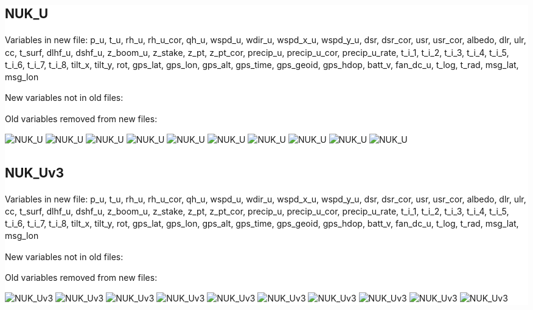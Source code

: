 ## NUK_U
Variables in new file:
p_u, t_u, rh_u, rh_u_cor, qh_u, wspd_u, wdir_u, wspd_x_u, wspd_y_u, dsr, dsr_cor, usr, usr_cor, albedo, dlr, ulr, cc, t_surf, dlhf_u, dshf_u, z_boom_u, z_stake, z_pt, z_pt_cor, precip_u, precip_u_cor, precip_u_rate, t_i_1, t_i_2, t_i_3, t_i_4, t_i_5, t_i_6, t_i_7, t_i_8, tilt_x, tilt_y, rot, gps_lat, gps_lon, gps_alt, gps_time, gps_geoid, gps_hdop, batt_v, fan_dc_u, t_log, t_rad, msg_lat, msg_lon

New variables not in old files:


Old variables removed from new files:

 
![NUK_U](../figures/new_dataverse_upload_2023_12_15/NUK_U_0.png)
![NUK_U](../figures/new_dataverse_upload_2023_12_15/NUK_U_1.png)
![NUK_U](../figures/new_dataverse_upload_2023_12_15/NUK_U_2.png)
![NUK_U](../figures/new_dataverse_upload_2023_12_15/NUK_U_3.png)
![NUK_U](../figures/new_dataverse_upload_2023_12_15/NUK_U_4.png)
![NUK_U](../figures/new_dataverse_upload_2023_12_15/NUK_U_5.png)
![NUK_U](../figures/new_dataverse_upload_2023_12_15/NUK_U_6.png)
![NUK_U](../figures/new_dataverse_upload_2023_12_15/NUK_U_7.png)
![NUK_U](../figures/new_dataverse_upload_2023_12_15/NUK_U_8.png)
![NUK_U](../figures/new_dataverse_upload_2023_12_15/NUK_U_9.png)
 
## NUK_Uv3
Variables in new file:
p_u, t_u, rh_u, rh_u_cor, qh_u, wspd_u, wdir_u, wspd_x_u, wspd_y_u, dsr, dsr_cor, usr, usr_cor, albedo, dlr, ulr, cc, t_surf, dlhf_u, dshf_u, z_boom_u, z_stake, z_pt, z_pt_cor, precip_u, precip_u_cor, precip_u_rate, t_i_1, t_i_2, t_i_3, t_i_4, t_i_5, t_i_6, t_i_7, t_i_8, tilt_x, tilt_y, rot, gps_lat, gps_lon, gps_alt, gps_time, gps_geoid, gps_hdop, batt_v, fan_dc_u, t_log, t_rad, msg_lat, msg_lon

New variables not in old files:


Old variables removed from new files:

 
![NUK_Uv3](../figures/new_dataverse_upload_2023_12_15/NUK_Uv3_0.png)
![NUK_Uv3](../figures/new_dataverse_upload_2023_12_15/NUK_Uv3_1.png)
![NUK_Uv3](../figures/new_dataverse_upload_2023_12_15/NUK_Uv3_2.png)
![NUK_Uv3](../figures/new_dataverse_upload_2023_12_15/NUK_Uv3_3.png)
![NUK_Uv3](../figures/new_dataverse_upload_2023_12_15/NUK_Uv3_4.png)
![NUK_Uv3](../figures/new_dataverse_upload_2023_12_15/NUK_Uv3_5.png)
![NUK_Uv3](../figures/new_dataverse_upload_2023_12_15/NUK_Uv3_6.png)
![NUK_Uv3](../figures/new_dataverse_upload_2023_12_15/NUK_Uv3_7.png)
![NUK_Uv3](../figures/new_dataverse_upload_2023_12_15/NUK_Uv3_8.png)
![NUK_Uv3](../figures/new_dataverse_upload_2023_12_15/NUK_Uv3_9.png)
 
